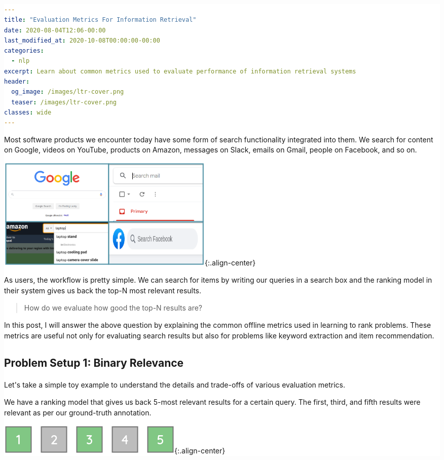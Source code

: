 ```yaml
---
title: "Evaluation Metrics For Information Retrieval"
date: 2020-08-04T12:06-00:00
last_modified_at: 2020-10-08T00:00:00-00:00
categories:
  - nlp
excerpt: Learn about common metrics used to evaluate performance of information retrieval systems      
header:
  og_image: /images/ltr-cover.png
  teaser: /images/ltr-cover.png
classes: wide
---
```


Most software products we encounter today have some form of search functionality integrated into them. We search for content on Google, videos on YouTube, products on Amazon, messages on Slack, emails on Gmail, people on Facebook, and so on.  

![Search box in popular software apps](/images/ltr-search-box.png){:.align-center}  

As users, the workflow is pretty simple. We can search for items by writing our queries in a search box and the ranking model in their system gives us back the top-N most relevant results.

> How do we evaluate how good the top-N results are?

In this post, I will answer the above question by explaining the common offline metrics used in learning to rank problems. These metrics are useful not only for evaluating search results but also for problems like keyword extraction and item recommendation.  

## Problem Setup 1: Binary Relevance  
Let's take a simple toy example to understand the details and trade-offs of various evaluation metrics.  

We have a ranking model that gives us back 5-most relevant results for a certain query. The first, third, and fifth results were <span class="bg-color-green">relevant</span> as per our ground-truth annotation.    

![Example of binary relevance](/images/ltr-documents-horizontal.png){:.align-center}  
